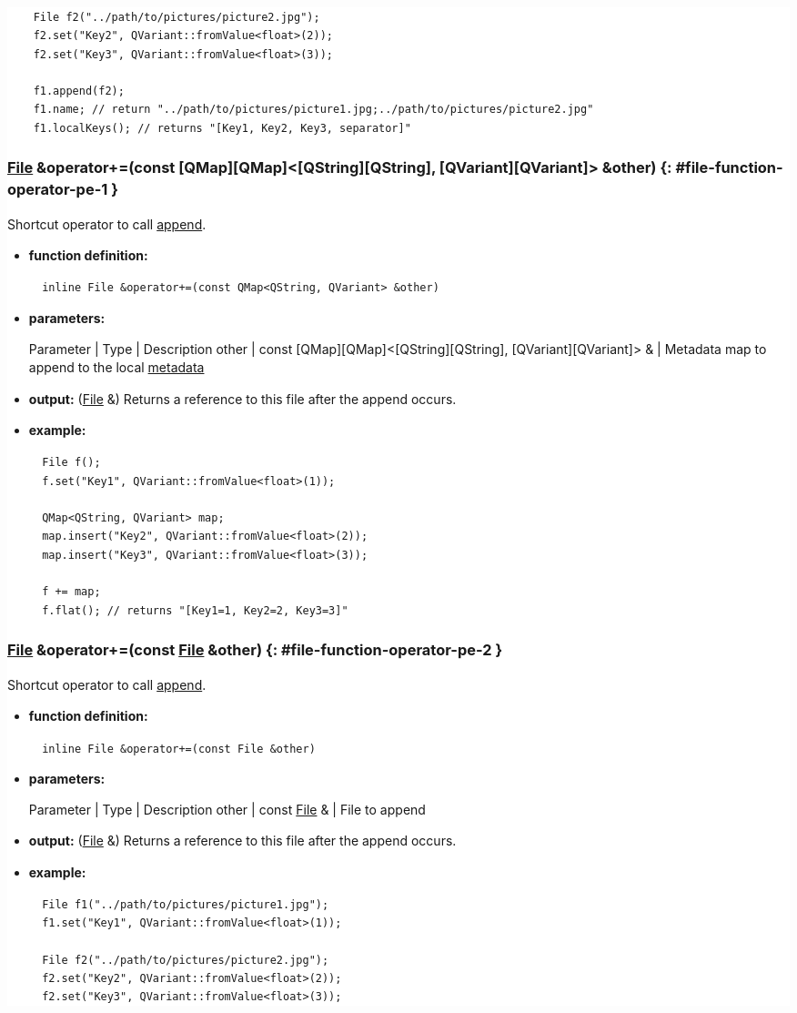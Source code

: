         File f2("../path/to/pictures/picture2.jpg");
        f2.set("Key2", QVariant::fromValue<float>(2));
        f2.set("Key3", QVariant::fromValue<float>(3));

        f1.append(f2);
        f1.name; // return "../path/to/pictures/picture1.jpg;../path/to/pictures/picture2.jpg"
        f1.localKeys(); // returns "[Key1, Key2, Key3, separator]"


### [File](#file) &operator+=(const [QMap][QMap]&lt;[QString][QString], [QVariant][QVariant]&gt; &other) {: #file-function-operator-pe-1 }

Shortcut operator to call [append](#file-function-append-1).

* **function definition:**

        inline File &operator+=(const QMap<QString, QVariant> &other)

* **parameters:**

    Parameter | Type | Description
    other | const [QMap][QMap]&lt;[QString][QString], [QVariant][QVariant]&gt; & | Metadata map to append to the local [metadata](#file-members-m_metadata)

* **output:** ([File](#file) &) Returns a reference to this file after the append occurs.
* **example:**

        File f();
        f.set("Key1", QVariant::fromValue<float>(1));

        QMap<QString, QVariant> map;
        map.insert("Key2", QVariant::fromValue<float>(2));
        map.insert("Key3", QVariant::fromValue<float>(3));

        f += map;
        f.flat(); // returns "[Key1=1, Key2=2, Key3=3]"


### [File](#file) &operator+=(const [File](#file) &other) {: #file-function-operator-pe-2 }

Shortcut operator to call [append](#file-function-append-2).

* **function definition:**

        inline File &operator+=(const File &other)

* **parameters:**

    Parameter | Type | Description
    other | const [File](#file) & | File to append

* **output:** ([File](#file) &) Returns a reference to this file after the append occurs.
* **example:**

        File f1("../path/to/pictures/picture1.jpg");
        f1.set("Key1", QVariant::fromValue<float>(1));

        File f2("../path/to/pictures/picture2.jpg");
        f2.set("Key2", QVariant::fromValue<float>(2));
        f2.set("Key3", QVariant::fromValue<float>(3));
